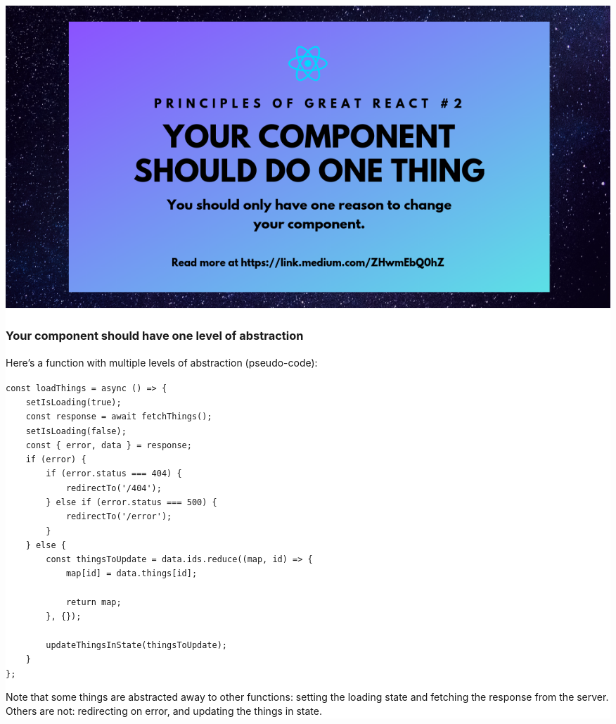 ![](./principle2.png)

### Your component should have one level of abstraction

Here’s a function with multiple levels of abstraction (pseudo-code):

    const loadThings = async () => {
        setIsLoading(true);
        const response = await fetchThings();
        setIsLoading(false);
        const { error, data } = response;
        if (error) {
            if (error.status === 404) {
                redirectTo('/404');
            } else if (error.status === 500) {
                redirectTo('/error');
            }
        } else {
            const thingsToUpdate = data.ids.reduce((map, id) => {
                map[id] = data.things[id];

                return map;
            }, {});

            updateThingsInState(thingsToUpdate);
        }
    };

Note that some things are abstracted away to other functions: setting the loading state and fetching the response from the server. Others are not: redirecting on error, and updating the things in state.
